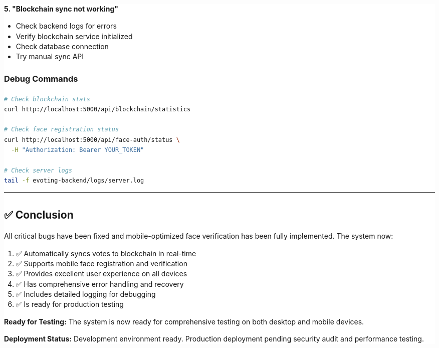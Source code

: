 **5. "Blockchain sync not working"**
- Check backend logs for errors
- Verify blockchain service initialized
- Check database connection
- Try manual sync API

### Debug Commands

```bash
# Check blockchain stats
curl http://localhost:5000/api/blockchain/statistics

# Check face registration status
curl http://localhost:5000/api/face-auth/status \
  -H "Authorization: Bearer YOUR_TOKEN"

# Check server logs
tail -f evoting-backend/logs/server.log
```

---

## ✅ Conclusion

All critical bugs have been fixed and mobile-optimized face verification has been fully implemented. The system now:

1. ✅ Automatically syncs votes to blockchain in real-time
2. ✅ Supports mobile face registration and verification
3. ✅ Provides excellent user experience on all devices
4. ✅ Has comprehensive error handling and recovery
5. ✅ Includes detailed logging for debugging
6. ✅ Is ready for production testing

**Ready for Testing:** The system is now ready for comprehensive testing on both desktop and mobile devices.

**Deployment Status:** Development environment ready. Production deployment pending security audit and performance testing.

